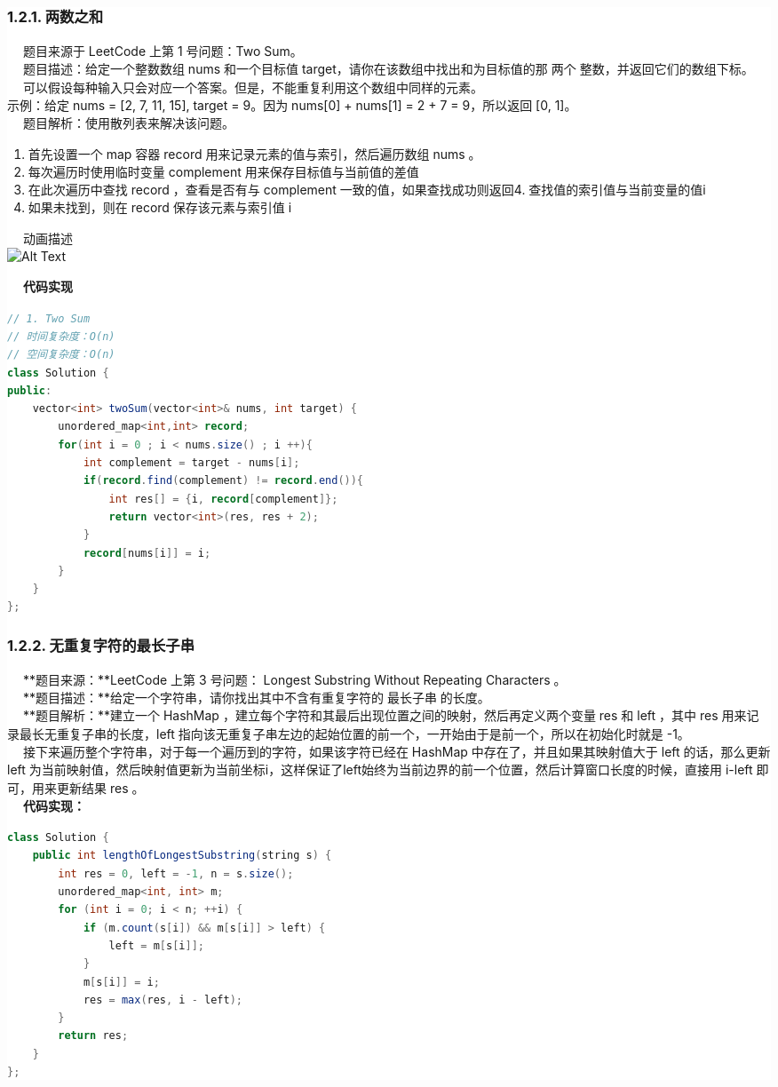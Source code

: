 
### 1.2.1. 两数之和  
&emsp; 题目来源于 LeetCode 上第 1 号问题：Two Sum。  
&emsp; 题目描述：给定一个整数数组 nums 和一个目标值 target，请你在该数组中找出和为目标值的那 两个 整数，并返回它们的数组下标。  
&emsp; 可以假设每种输入只会对应一个答案。但是，不能重复利用这个数组中同样的元素。  
示例：给定 nums = [2, 7, 11, 15], target = 9。因为 nums[0] + nums[1] = 2 + 7 = 9，所以返回 [0, 1]。  
&emsp; 题目解析：使用散列表来解决该问题。  
1. 首先设置一个 map 容器 record 用来记录元素的值与索引，然后遍历数组 nums 。  
2. 每次遍历时使用临时变量 complement 用来保存目标值与当前值的差值
3. 在此次遍历中查找 record ，查看是否有与 complement 一致的值，如果查找成功则返回4. 查找值的索引值与当前变量的值i
5. 如果未找到，则在 record 保存该元素与索引值 i

&emsp; 动画描述  
![Alt Text](https://gitee.com/wt1814/pic-host/raw/master/algorithm/644.gif)  

&emsp; **代码实现**  

```java
// 1. Two Sum
// 时间复杂度：O(n)
// 空间复杂度：O(n)
class Solution {
public:
    vector<int> twoSum(vector<int>& nums, int target) {
        unordered_map<int,int> record;
        for(int i = 0 ; i < nums.size() ; i ++){
            int complement = target - nums[i];
            if(record.find(complement) != record.end()){
                int res[] = {i, record[complement]};
                return vector<int>(res, res + 2);
            }
            record[nums[i]] = i;
        }
    }
};
```

### 1.2.2. 无重复字符的最长子串  
&emsp; **题目来源：**LeetCode 上第 3 号问题： Longest Substring Without Repeating Characters 。  
&emsp; **题目描述：**给定一个字符串，请你找出其中不含有重复字符的 最长子串 的长度。  
&emsp; **题目解析：**建立一个 HashMap ，建立每个字符和其最后出现位置之间的映射，然后再定义两个变量 res 和 left ，其中 res 用来记录最长无重复子串的长度，left 指向该无重复子串左边的起始位置的前一个，一开始由于是前一个，所以在初始化时就是 -1。  
&emsp; 接下来遍历整个字符串，对于每一个遍历到的字符，如果该字符已经在 HashMap 中存在了，并且如果其映射值大于 left 的话，那么更新 left 为当前映射值，然后映射值更新为当前坐标i，这样保证了left始终为当前边界的前一个位置，然后计算窗口长度的时候，直接用 i-left 即可，用来更新结果 res 。  
&emsp; **代码实现：**  

```java
class Solution {
    public int lengthOfLongestSubstring(string s) {
        int res = 0, left = -1, n = s.size();
        unordered_map<int, int> m;
        for (int i = 0; i < n; ++i) {
            if (m.count(s[i]) && m[s[i]] > left) {
                left = m[s[i]];  
            }
            m[s[i]] = i;
            res = max(res, i - left);            
        }
        return res;
    }
};
```
